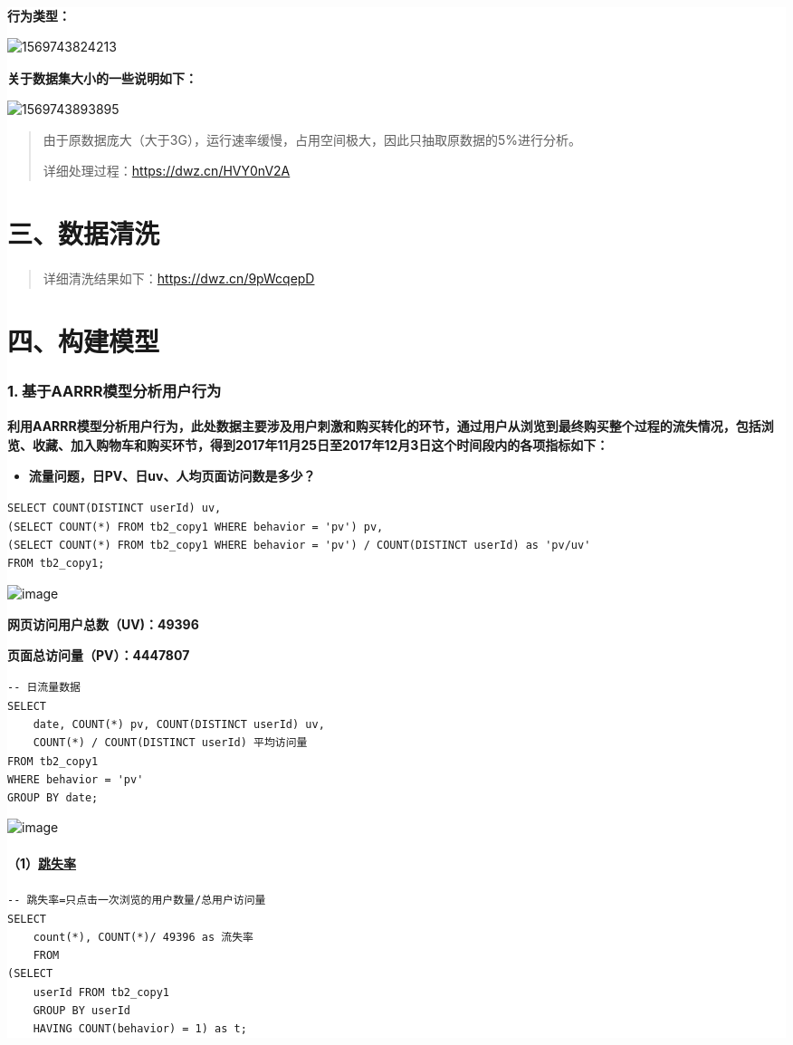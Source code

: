 **行为类型：**

![1569743824213](https://user-images.githubusercontent.com/26622879/65828999-7e82f800-e2d3-11e9-8205-fd3fba31f287.png)

**关于数据集大小的一些说明如下：**

![1569743893895](https://user-images.githubusercontent.com/26622879/65829008-8c387d80-e2d3-11e9-8bd2-fb08d48f12ed.png)

> 由于原数据庞大（大于3G），运行速率缓慢，占用空间极大，因此只抽取原数据的5%进行分析。
>
> 详细处理过程：https://dwz.cn/HVY0nV2A

#  三、数据清洗

>  详细清洗结果如下：https://dwz.cn/9pWcqepD


# 四、构建模型

### **1. 基于AARRR模型分析用户行为**

**利用AARRR模型分析用户行为，此处数据主要涉及用户刺激和购买转化的环节，通过用户从浏览到最终购买整个过程的流失情况，包括浏览、收藏、加入购物车和购买环节，得到2017年11月25日至2017年12月3日这个时间段内的各项指标如下：**

- **流量问题，日PV、日uv、人均页面访问数是多少？**

```mysql
SELECT COUNT(DISTINCT userId) uv,
(SELECT COUNT(*) FROM tb2_copy1 WHERE behavior = 'pv') pv,
(SELECT COUNT(*) FROM tb2_copy1 WHERE behavior = 'pv') / COUNT(DISTINCT userId) as 'pv/uv'
FROM tb2_copy1;
```

![image](https://user-images.githubusercontent.com/26622879/65785211-70739100-e186-11e9-8e73-3518705ec96e.png)

**网页访问用户总数（UV)：49396**

**页面总访问量（PV）：4447807**

```mysql
-- 日流量数据
SELECT 
	date, COUNT(*) pv, COUNT(DISTINCT userId) uv,
	COUNT(*) / COUNT(DISTINCT userId) 平均访问量
FROM tb2_copy1
WHERE behavior = 'pv'
GROUP BY date;
```

![image](https://user-images.githubusercontent.com/26622879/65684991-87858680-e093-11e9-96f0-720daffda49c.png)

#### （1）[跳失率](https://baike.baidu.com/item/跳失率)

```mysql
-- 跳失率=只点击一次浏览的用户数量/总用户访问量
SELECT 
	count(*), COUNT(*)/ 49396 as 流失率 
	FROM
(SELECT 
 	userId FROM tb2_copy1 
 	GROUP BY userId 
 	HAVING COUNT(behavior) = 1) as t;
```
